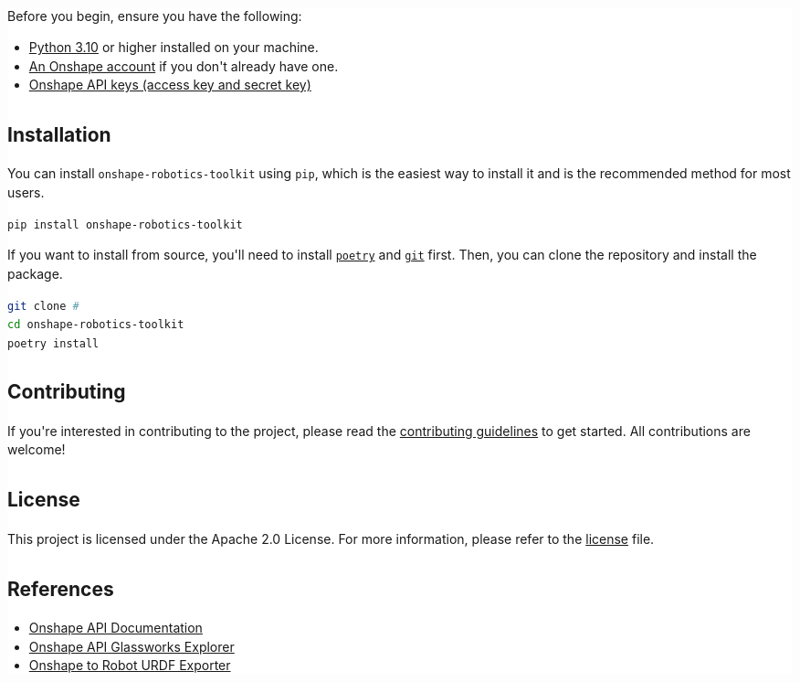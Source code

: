 Before you begin, ensure you have the following:

- <a href="https://www.python.org/downloads/release/python-3100/" target="_blank">Python 3.10</a> or higher installed on your machine.
- <a href="https://www.onshape.com/en/" target="_blank">An Onshape account</a> if you don't already have one.
- <a href="https://onshape-public.github.io/docs/auth/apikeys/" target="_blank">Onshape API keys (access key and secret key)</a>

## Installation

You can install `onshape-robotics-toolkit` using `pip`, which is the easiest way to install it and is the recommended method for most users.

```sh
pip install onshape-robotics-toolkit
```

If you want to install from source, you'll need to install [`poetry`](https://python-poetry.org/docs/) and [`git`](https://git-scm.com/book/en/v2/Getting-Started-Installing-Git) first. Then, you can clone the repository and install the package.

```sh
git clone #
cd onshape-robotics-toolkit
poetry install
```

## Contributing

If you're interested in contributing to the project, please read the [contributing guidelines](contributing.md) to get started. All contributions are welcome!

## License

This project is licensed under the Apache 2.0 License. For more information, please refer to the [license](#) file.

## References

- [Onshape API Documentation](https://onshape-public.github.io/docs/)
- [Onshape API Glassworks Explorer](https://cad.onshape.com/glassworks/explorer/#/)
- [Onshape to Robot URDF Exporter](https://github.com/Rhoban/onshape-to-robot)
